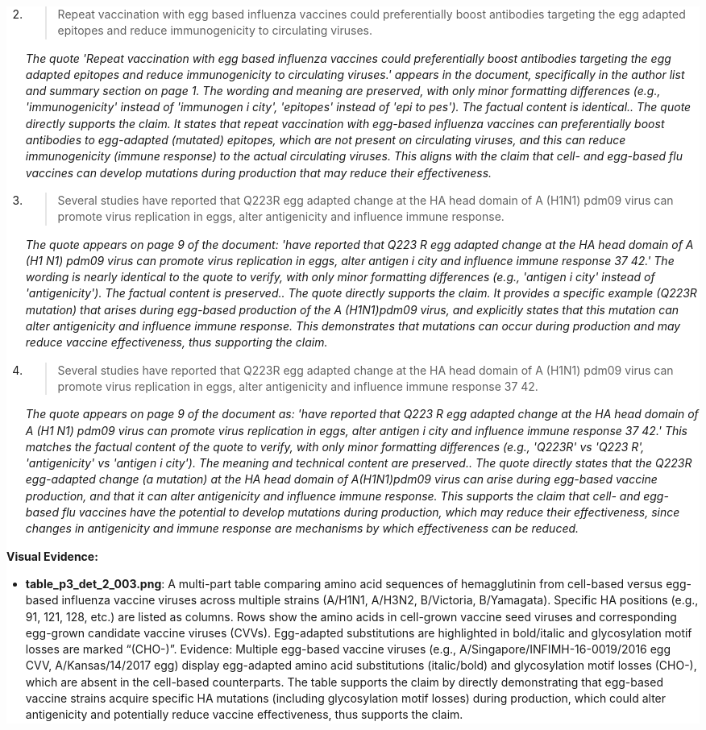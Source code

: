 2. > Repeat vaccination with egg based influenza vaccines could preferentially boost antibodies targeting the egg adapted epitopes and reduce immunogenicity to circulating viruses.
   
   *The quote 'Repeat vaccination with egg based influenza vaccines could preferentially boost antibodies targeting the egg adapted epitopes and reduce immunogenicity to circulating viruses.' appears in the document, specifically in the author list and summary section on page 1. The wording and meaning are preserved, with only minor formatting differences (e.g., 'immunogenicity' instead of 'immunogen i city', 'epitopes' instead of 'epi to pes'). The factual content is identical.. The quote directly supports the claim. It states that repeat vaccination with egg-based influenza vaccines can preferentially boost antibodies to egg-adapted (mutated) epitopes, which are not present on circulating viruses, and this can reduce immunogenicity (immune response) to the actual circulating viruses. This aligns with the claim that cell- and egg-based flu vaccines can develop mutations during production that may reduce their effectiveness.*

3. > Several studies have reported that Q223R egg adapted change at the HA head domain of A (H1N1) pdm09 virus can promote virus replication in eggs, alter antigenicity and influence immune response.
   
   *The quote appears on page 9 of the document: 'have reported that Q223 R egg adapted change at the HA head domain of A (H1 N1) pdm09 virus can promote virus replication in eggs, alter antigen i city and influence immune response 37 42.' The wording is nearly identical to the quote to verify, with only minor formatting differences (e.g., 'antigen i city' instead of 'antigenicity'). The factual content is preserved.. The quote directly supports the claim. It provides a specific example (Q223R mutation) that arises during egg-based production of the A (H1N1)pdm09 virus, and explicitly states that this mutation can alter antigenicity and influence immune response. This demonstrates that mutations can occur during production and may reduce vaccine effectiveness, thus supporting the claim.*

4. > Several studies have reported that Q223R egg adapted change at the HA head domain of A (H1N1) pdm09 virus can promote virus replication in eggs, alter antigenicity and influence immune response 37 42.
   
   *The quote appears on page 9 of the document as: 'have reported that Q223 R egg adapted change at the HA head domain of A (H1 N1) pdm09 virus can promote virus replication in eggs, alter antigen i city and influence immune response 37 42.' This matches the factual content of the quote to verify, with only minor formatting differences (e.g., 'Q223R' vs 'Q223 R', 'antigenicity' vs 'antigen i city'). The meaning and technical content are preserved.. The quote directly states that the Q223R egg-adapted change (a mutation) at the HA head domain of A(H1N1)pdm09 virus can arise during egg-based vaccine production, and that it can alter antigenicity and influence immune response. This supports the claim that cell- and egg-based flu vaccines have the potential to develop mutations during production, which may reduce their effectiveness, since changes in antigenicity and immune response are mechanisms by which effectiveness can be reduced.*

**Visual Evidence:**

- **table_p3_det_2_003.png**: A multi-part table comparing amino acid sequences of hemagglutinin from cell-based versus egg-based influenza vaccine viruses across multiple strains (A/H1N1, A/H3N2, B/Victoria, B/Yamagata). Specific HA positions (e.g., 91, 121, 128, etc.) are listed as columns. Rows show the amino acids in cell-grown vaccine seed viruses and corresponding egg-grown candidate vaccine viruses (CVVs). Egg-adapted substitutions are highlighted in bold/italic and glycosylation motif losses are marked “(CHO-)”. Evidence: Multiple egg-based vaccine viruses (e.g., A/Singapore/INFIMH-16-0019/2016 egg CVV, A/Kansas/14/2017 egg) display egg-adapted amino acid substitutions (italic/bold) and glycosylation motif losses (CHO-), which are absent in the cell-based counterparts. The table supports the claim by directly demonstrating that egg-based vaccine strains acquire specific HA mutations (including glycosylation motif losses) during production, which could alter antigenicity and potentially reduce vaccine effectiveness, thus supports the claim.
